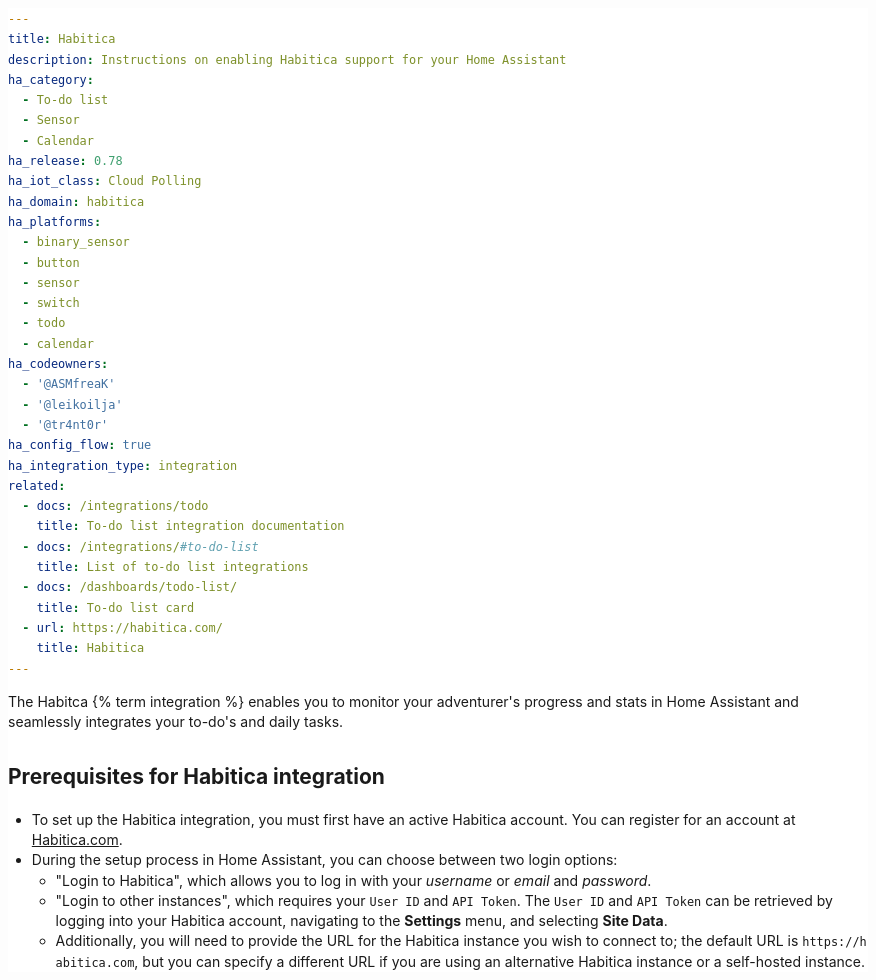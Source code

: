```yaml
---
title: Habitica
description: Instructions on enabling Habitica support for your Home Assistant
ha_category:
  - To-do list
  - Sensor
  - Calendar
ha_release: 0.78
ha_iot_class: Cloud Polling
ha_domain: habitica
ha_platforms:
  - binary_sensor
  - button
  - sensor
  - switch
  - todo
  - calendar
ha_codeowners:
  - '@ASMfreaK'
  - '@leikoilja'
  - '@tr4nt0r'
ha_config_flow: true
ha_integration_type: integration
related:
  - docs: /integrations/todo
    title: To-do list integration documentation
  - docs: /integrations/#to-do-list
    title: List of to-do list integrations
  - docs: /dashboards/todo-list/
    title: To-do list card
  - url: https://habitica.com/
    title: Habitica
---
```


The Habitca {% term integration %} enables you to monitor your adventurer's progress and stats in Home Assistant and seamlessly integrates your to-do's and daily tasks.

## Prerequisites for Habitica integration

- To set up the Habitica integration, you must first have an active Habitica account. You can register for an account at [Habitica.com](https://habitica.com/). 
- During the setup process in Home Assistant, you can choose between two login options: 
  - "Login to Habitica", which allows you to log in with your *username* or *email* and *password*.
  - "Login to other instances", which requires your `User ID` and `API Token`. The `User ID` and `API Token` can be retrieved by logging into your Habitica account, navigating to the **Settings** menu, and selecting **Site Data**. 
  - Additionally, you will need to provide the URL for the Habitica instance you wish to connect to; the default URL is `https://habitica.com`, but you can specify a different URL if you are using an alternative Habitica instance or a self-hosted instance.
